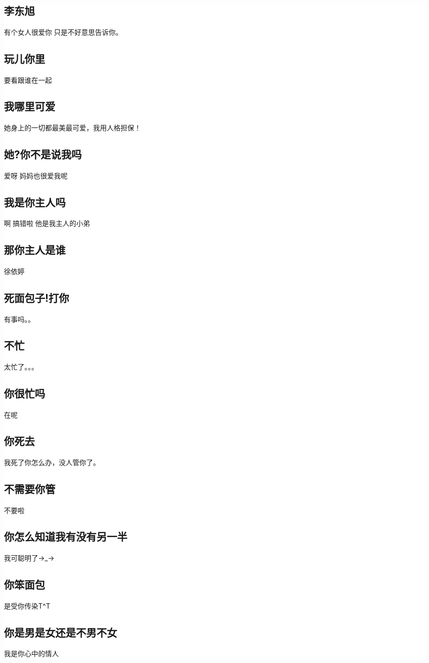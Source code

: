 ## 李东旭
有个女人很爱你 只是不好意思告诉你。

## 玩儿你里
要看跟谁在一起

## 我哪里可爱
她身上的一切都最美最可爱，我用人格担保！

## 她?你不是说我吗
爱呀 妈妈也很爱我呢

## 我是你主人吗
啊 搞错啦 他是我主人的小弟

## 那你主人是谁
徐依婷

## 死面包子!打你
有事吗。。

## 不忙
太忙了。。。

## 你很忙吗
在呢

## 你死去
我死了你怎么办，没人管你了。

## 不需要你管
不要啦

## 你怎么知道我有没有另一半
我可聪明了→_→

## 你笨面包
是受你传染T^T

## 你是男是女还是不男不女
我是你心中的情人

